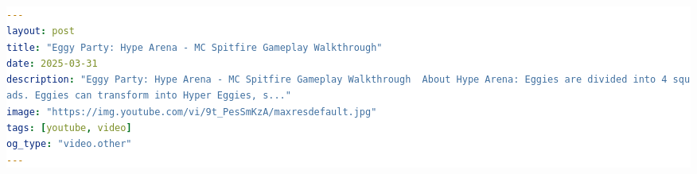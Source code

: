 ```yaml
---
layout: post
title: "Eggy Party: Hype Arena - MC Spitfire Gameplay Walkthrough"
date: 2025-03-31
description: "Eggy Party: Hype Arena - MC Spitfire Gameplay Walkthrough  About Hype Arena: Eggies are divided into 4 squads. Eggies can transform into Hyper Eggies, s..."
image: "https://img.youtube.com/vi/9t_PesSmKzA/maxresdefault.jpg"
tags: [youtube, video]
og_type: "video.other"
---
```


<script type="application/ld+json">
{
  "@context": "http://schema.org",
  "@type": "VideoObject",
  "name": "Eggy Party: Hype Arena - MC Spitfire Gameplay Walkthrough",
  "description": "Eggy Party: Hype Arena - MC Spitfire Gameplay Walkthrough  About Hype Arena: Eggies are divided into 4 squads. Eggies can transform into Hyper Eggies, selecting Hype Cards each round to power up. They will then be teleported to the battlefield to fight another squad. Hyper Eggies, TRANSFORM!  About Eggy Party:  Eggy Party is a popular party game developed by NetEase Games. Welcome to the Eggyverse! A world full of party and play! Create your own maps to enjoy with your friends! Team up with other cute Eggies! Dive into this Egg-citing Eggyverse!  Eggy Party Creator Program: #EggyTrendCreatorIncentiveProgram #EchoesofTimeSeason  Eggy Party \u00a9 & \u2122 NetEase, Inc. All Rights Reserved.  #EggyParty #HypeArena #MCSpitfire",
  "thumbnailUrl": "https://img.youtube.com/vi/9t_PesSmKzA/maxresdefault.jpg",
  "uploadDate": "2025-03-31T04:11:29Z",
  "embedUrl": "https://www.youtube.com/embed/9t_PesSmKzA",
  "publisher": {
    "@type": "Person",
    "name": "Celo Zaga"
  },
  "mainEntityOfPage": {
    "@type": "WebPage",
    "@id": "https://celozaga.github.io/2025/03/31/eggy-party-hype-arena-mc-spitfire-gameplay-walkthrough-9t_PesSmKzA.html"
  },
  "duration": "PT0M0S"
}
</script>

<script type="application/ld+json">
{
  "@context": "http://schema.org",
  "@type": "BlogPosting",
  "headline": "Eggy Party: Hype Arena - MC Spitfire Gameplay Walkthrough",
  "image": "https://img.youtube.com/vi/9t_PesSmKzA/maxresdefault.jpg",
  "publisher": {
    "@type": "Person",
    "name": "Celo Zaga"
  },
  "url": "https://celozaga.github.io/2025/03/31/eggy-party-hype-arena-mc-spitfire-gameplay-walkthrough-9t_PesSmKzA.html",
  "datePublished": "2025-03-31T04:11:29Z",
  "dateCreated": "2025-03-31T04:11:29Z",
  "dateModified": "2025-03-31T04:11:29Z",
  "description": "Eggy Party: Hype Arena - MC Spitfire Gameplay Walkthrough  About Hype Arena: Eggies are divided into 4 squads. Eggies can transform into Hyper Eggies, s...",
  "author": {
    "@type": "Person",
    "name": "Celo Zaga"
  },
  "mainEntityOfPage": {